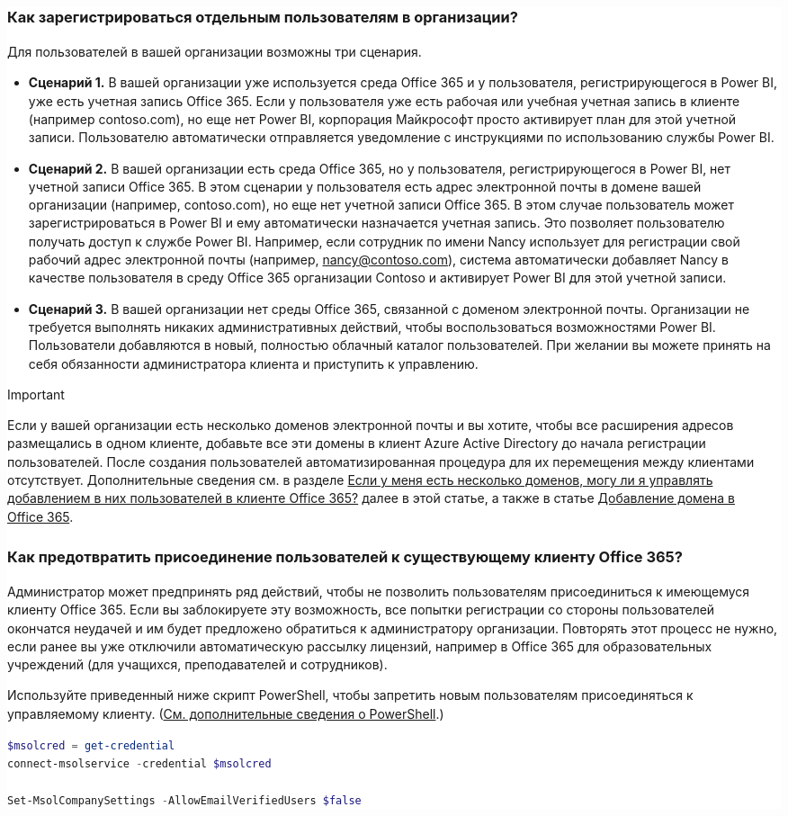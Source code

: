 ### <a name="how-do-individual-users-in-my-organization-sign-up"></a>Как зарегистрироваться отдельным пользователям в организации?

Для пользователей в вашей организации возможны три сценария.

* **Сценарий 1.** В вашей организации уже используется среда Office 365 и у пользователя, регистрирующегося в Power BI, уже есть учетная запись Office 365.
    Если у пользователя уже есть рабочая или учебная учетная запись в клиенте (например contoso.com), но еще нет Power BI, корпорация Майкрософт просто активирует план для этой учетной записи. Пользователю автоматически отправляется уведомление с инструкциями по использованию службы Power BI.

* **Сценарий 2.** В вашей организации есть среда Office 365, но у пользователя, регистрирующегося в Power BI, нет учетной записи Office 365.
    В этом сценарии у пользователя есть адрес электронной почты в домене вашей организации (например, contoso.com), но еще нет учетной записи Office 365. В этом случае пользователь может зарегистрироваться в Power BI и ему автоматически назначается учетная запись. Это позволяет пользователю получать доступ к службе Power BI. Например, если сотрудник по имени Nancy использует для регистрации свой рабочий адрес электронной почты (например, nancy@contoso.com), система автоматически добавляет Nancy в качестве пользователя в среду Office 365 организации Contoso и активирует Power BI для этой учетной записи.

* **Сценарий 3.** В вашей организации нет среды Office 365, связанной с доменом электронной почты.
    Организации не требуется выполнять никаких административных действий, чтобы воспользоваться возможностями Power BI. Пользователи добавляются в новый, полностью облачный каталог пользователей. При желании вы можете принять на себя обязанности администратора клиента и приступить к управлению.

> [!IMPORTANT]
> Если у вашей организации есть несколько доменов электронной почты и вы хотите, чтобы все расширения адресов размещались в одном клиенте, добавьте все эти домены в клиент Azure Active Directory до начала регистрации пользователей. После создания пользователей автоматизированная процедура для их перемещения между клиентами отсутствует. Дополнительные сведения см. в разделе [Если у меня есть несколько доменов, могу ли я управлять добавлением в них пользователей в клиенте Office 365?](#if-i-have-multiple-domains-can-i-control-the-office-365-tenant-that-users-get-added-to) далее в этой статье, а также в статье [Добавление домена в Office 365](/office365/admin/setup/add-domain/).

### <a name="how-can-i-prevent-users-from-joining-my-existing-office-365-tenant"></a>Как предотвратить присоединение пользователей к существующему клиенту Office 365?

Администратор может предпринять ряд действий, чтобы не позволить пользователям присоединиться к имеющемуся клиенту Office 365. Если вы заблокируете эту возможность, все попытки регистрации со стороны пользователей окончатся неудачей и им будет предложено обратиться к администратору организации. Повторять этот процесс не нужно, если ранее вы уже отключили автоматическую рассылку лицензий, например в Office 365 для образовательных учреждений (для учащихся, преподавателей и сотрудников).

Используйте приведенный ниже скрипт PowerShell, чтобы запретить новым пользователям присоединяться к управляемому клиенту. ([См. дополнительные сведения о PowerShell][1].)

```powershell
$msolcred = get-credential
connect-msolservice -credential $msolcred

Set-MsolCompanySettings -AllowEmailVerifiedUsers $false
```


[1]: https://docs.microsoft.com/powershell/scripting/overview